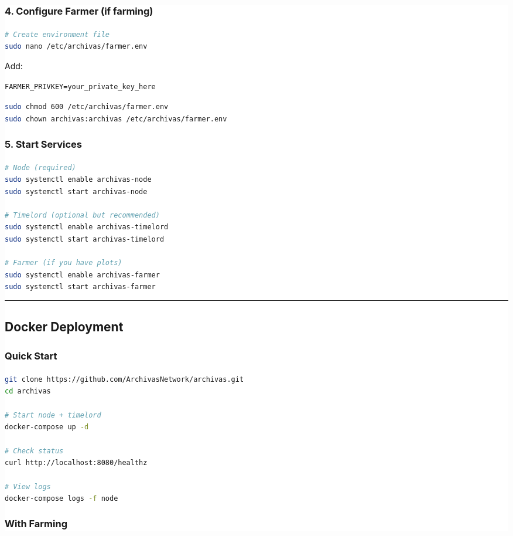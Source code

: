 ### 4. Configure Farmer (if farming)

```bash
# Create environment file
sudo nano /etc/archivas/farmer.env
```

Add:
```
FARMER_PRIVKEY=your_private_key_here
```

```bash
sudo chmod 600 /etc/archivas/farmer.env
sudo chown archivas:archivas /etc/archivas/farmer.env
```

### 5. Start Services

```bash
# Node (required)
sudo systemctl enable archivas-node
sudo systemctl start archivas-node

# Timelord (optional but recommended)
sudo systemctl enable archivas-timelord
sudo systemctl start archivas-timelord

# Farmer (if you have plots)
sudo systemctl enable archivas-farmer
sudo systemctl start archivas-farmer
```

---

## Docker Deployment

### Quick Start

```bash
git clone https://github.com/ArchivasNetwork/archivas.git
cd archivas

# Start node + timelord
docker-compose up -d

# Check status
curl http://localhost:8080/healthz

# View logs
docker-compose logs -f node
```

### With Farming

